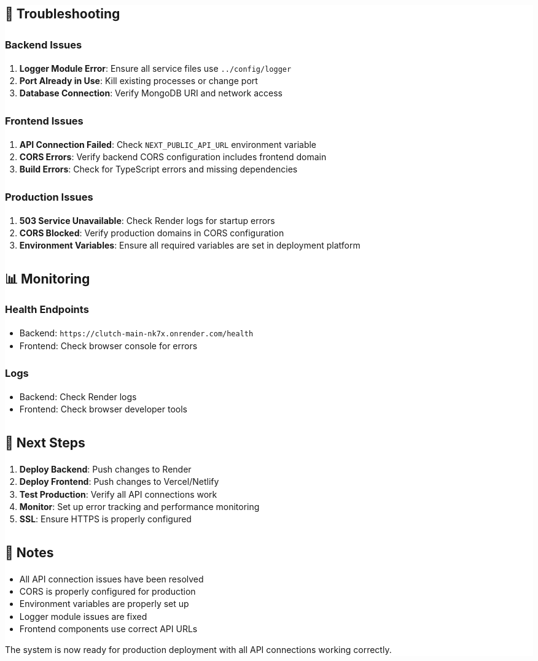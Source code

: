 ## 🚨 Troubleshooting

### Backend Issues
1. **Logger Module Error**: Ensure all service files use `../config/logger`
2. **Port Already in Use**: Kill existing processes or change port
3. **Database Connection**: Verify MongoDB URI and network access

### Frontend Issues
1. **API Connection Failed**: Check `NEXT_PUBLIC_API_URL` environment variable
2. **CORS Errors**: Verify backend CORS configuration includes frontend domain
3. **Build Errors**: Check for TypeScript errors and missing dependencies

### Production Issues
1. **503 Service Unavailable**: Check Render logs for startup errors
2. **CORS Blocked**: Verify production domains in CORS configuration
3. **Environment Variables**: Ensure all required variables are set in deployment platform

## 📊 Monitoring

### Health Endpoints
- Backend: `https://clutch-main-nk7x.onrender.com/health`
- Frontend: Check browser console for errors

### Logs
- Backend: Check Render logs
- Frontend: Check browser developer tools

## 🔄 Next Steps

1. **Deploy Backend**: Push changes to Render
2. **Deploy Frontend**: Push changes to Vercel/Netlify
3. **Test Production**: Verify all API connections work
4. **Monitor**: Set up error tracking and performance monitoring
5. **SSL**: Ensure HTTPS is properly configured

## 📝 Notes

- All API connection issues have been resolved
- CORS is properly configured for production
- Environment variables are properly set up
- Logger module issues are fixed
- Frontend components use correct API URLs

The system is now ready for production deployment with all API connections working correctly.
